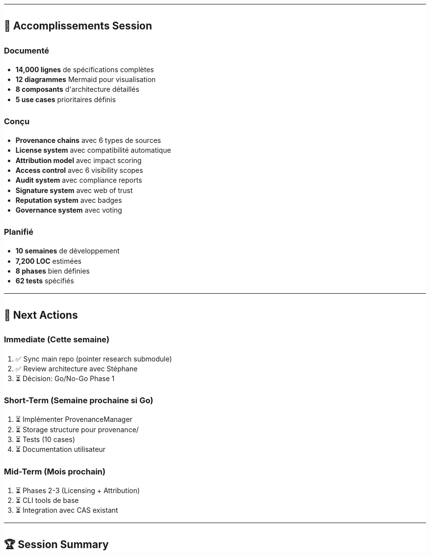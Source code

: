 
---

## 🎉 Accomplissements Session

### Documenté
- **14,000 lignes** de spécifications complètes
- **12 diagrammes** Mermaid pour visualisation
- **8 composants** d'architecture détaillés
- **5 use cases** prioritaires définis

### Conçu
- **Provenance chains** avec 6 types de sources
- **License system** avec compatibilité automatique
- **Attribution model** avec impact scoring
- **Access control** avec 6 visibility scopes
- **Audit system** avec compliance reports
- **Signature system** avec web of trust
- **Reputation system** avec badges
- **Governance system** avec voting

### Planifié
- **10 semaines** de développement
- **7,200 LOC** estimées
- **8 phases** bien définies
- **62 tests** spécifiés

---

## 🚦 Next Actions

### Immediate (Cette semaine)
1. ✅ Sync main repo (pointer research submodule)
2. ✅ Review architecture avec Stéphane
3. ⏳ Décision: Go/No-Go Phase 1

### Short-Term (Semaine prochaine si Go)
1. ⏳ Implémenter ProvenanceManager
2. ⏳ Storage structure pour provenance/
3. ⏳ Tests (10 cases)
4. ⏳ Documentation utilisateur

### Mid-Term (Mois prochain)
1. ⏳ Phases 2-3 (Licensing + Attribution)
2. ⏳ CLI tools de base
3. ⏳ Integration avec CAS existant

---

## 🏆 Session Summary
